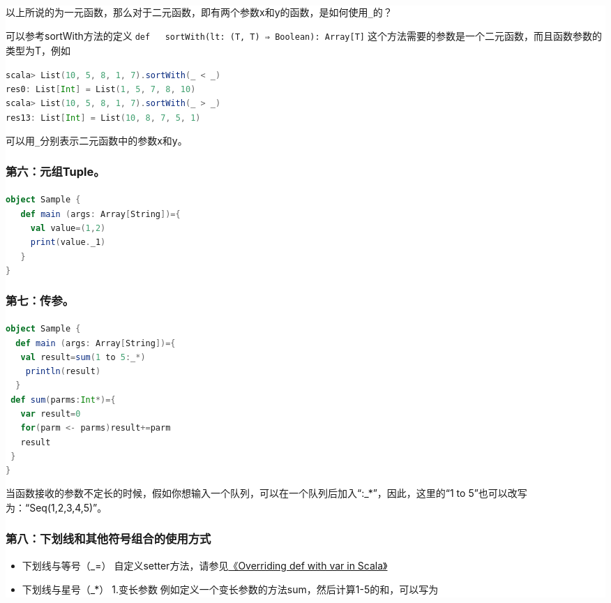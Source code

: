 以上所说的为一元函数，那么对于二元函数，即有两个参数x和y的函数，是如何使用`_`的？

可以参考sortWith方法的定义 `def   sortWith(lt: (T, T) ⇒ Boolean): Array[T]`
这个方法需要的参数是一个二元函数，而且函数参数的类型为T，例如

```scala
scala> List(10, 5, 8, 1, 7).sortWith(_ < _)
res0: List[Int] = List(1, 5, 7, 8, 10)
scala> List(10, 5, 8, 1, 7).sortWith(_ > _)
res13: List[Int] = List(10, 8, 7, 5, 1)
```

可以用`_`分别表示二元函数中的参数x和y。

 

### 第六：元组Tuple。

```scala
object Sample {
   def main (args: Array[String])={
     val value=(1,2)
     print(value._1)
   }
}
```



### 第七：传参。

 ```scala
object Sample {
   def main (args: Array[String])={
    val result=sum(1 to 5:_*)
     println(result)
   }
  def sum(parms:Int*)={
    var result=0
    for(parm <- parms)result+=parm
    result
  }
}
 ```

 当函数接收的参数不定长的时候，假如你想输入一个队列，可以在一个队列后加入“:_*”，因此，这里的“1 to 5”也可以改写为：“Seq(1,2,3,4,5)”。





### 第八：下划线和其他符号组合的使用方式

- 下划线与等号（_=）
   自定义setter方法，请参见[《Overriding def with var in Scala》](https://www.jianshu.com/p/4a3362ec22de)
   
- 下划线与星号（_*）
   1.变长参数
   例如定义一个变长参数的方法sum，然后计算1-5的和，可以写为

